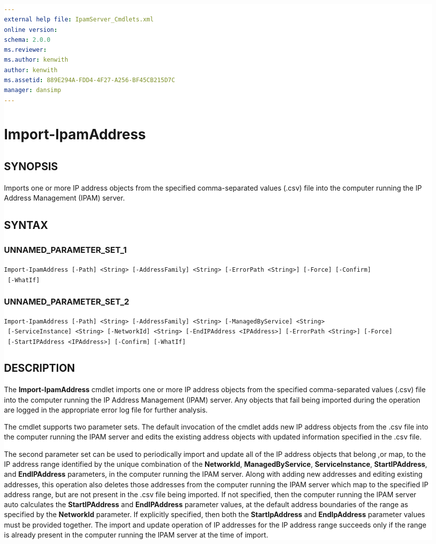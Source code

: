 ```yaml
---
external help file: IpamServer_Cmdlets.xml
online version: 
schema: 2.0.0
ms.reviewer:
ms.author: kenwith
author: kenwith
ms.assetid: 889E294A-FDD4-4F27-A256-BF45CB215D7C
manager: dansimp
---
```


# Import-IpamAddress

## SYNOPSIS
Imports one or more IP address objects from the specified comma-separated values (.csv) file into the computer running the IP Address Management (IPAM) server.

## SYNTAX

### UNNAMED_PARAMETER_SET_1
```
Import-IpamAddress [-Path] <String> [-AddressFamily] <String> [-ErrorPath <String>] [-Force] [-Confirm]
 [-WhatIf]
```

### UNNAMED_PARAMETER_SET_2
```
Import-IpamAddress [-Path] <String> [-AddressFamily] <String> [-ManagedByService] <String>
 [-ServiceInstance] <String> [-NetworkId] <String> [-EndIPAddress <IPAddress>] [-ErrorPath <String>] [-Force]
 [-StartIPAddress <IPAddress>] [-Confirm] [-WhatIf]
```

## DESCRIPTION
The **Import-IpamAddress** cmdlet imports one or more IP address objects from the specified comma-separated values (.csv) file into the computer running the IP Address Management (IPAM) server.
Any objects that fail being imported during the operation are logged in the appropriate error log file for further analysis.

The cmdlet supports two parameter sets.
The default invocation of the cmdlet adds new IP address objects from the .csv file into the computer running the IPAM server and edits the existing address objects with updated information specified in the .csv file.

The second parameter set can be used to periodically import and update all of the IP address objects that belong ,or map, to the IP address range identified by the unique combination of the **NetworkId**, **ManagedByService**, **ServiceInstance**, **StartIPAddress**, and **EndIPAddress** parameters, in the computer running the IPAM server.
Along with adding new addresses and editing existing addresses, this operation also deletes those addresses from the computer running the IPAM server which map to the specified IP address range, but are not present in the .csv file being imported.
If not specified, then the computer running the IPAM server auto calculates the **StartIPAddress** and **EndIPAddress** parameter values, at the default address boundaries of the range as specified by the **NetworkId** parameter.
If explicitly specified, then both the **StartIpAddress** and **EndIpAddress** parameter values must be provided together.
The import and update operation of IP addresses for the IP address range succeeds only if the range is already present in the computer running the IPAM server at the time of import.
